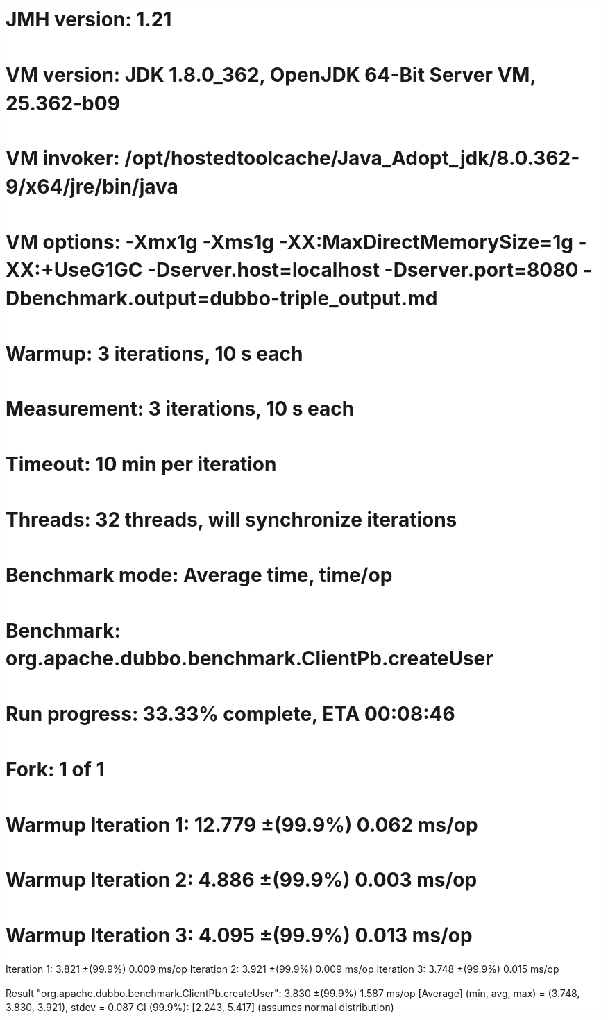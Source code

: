 
# JMH version: 1.21
# VM version: JDK 1.8.0_362, OpenJDK 64-Bit Server VM, 25.362-b09
# VM invoker: /opt/hostedtoolcache/Java_Adopt_jdk/8.0.362-9/x64/jre/bin/java
# VM options: -Xmx1g -Xms1g -XX:MaxDirectMemorySize=1g -XX:+UseG1GC -Dserver.host=localhost -Dserver.port=8080 -Dbenchmark.output=dubbo-triple_output.md
# Warmup: 3 iterations, 10 s each
# Measurement: 3 iterations, 10 s each
# Timeout: 10 min per iteration
# Threads: 32 threads, will synchronize iterations
# Benchmark mode: Average time, time/op
# Benchmark: org.apache.dubbo.benchmark.ClientPb.createUser

# Run progress: 33.33% complete, ETA 00:08:46
# Fork: 1 of 1
# Warmup Iteration   1: 12.779 ±(99.9%) 0.062 ms/op
# Warmup Iteration   2: 4.886 ±(99.9%) 0.003 ms/op
# Warmup Iteration   3: 4.095 ±(99.9%) 0.013 ms/op
Iteration   1: 3.821 ±(99.9%) 0.009 ms/op
Iteration   2: 3.921 ±(99.9%) 0.009 ms/op
Iteration   3: 3.748 ±(99.9%) 0.015 ms/op


Result "org.apache.dubbo.benchmark.ClientPb.createUser":
  3.830 ±(99.9%) 1.587 ms/op [Average]
  (min, avg, max) = (3.748, 3.830, 3.921), stdev = 0.087
  CI (99.9%): [2.243, 5.417] (assumes normal distribution)
